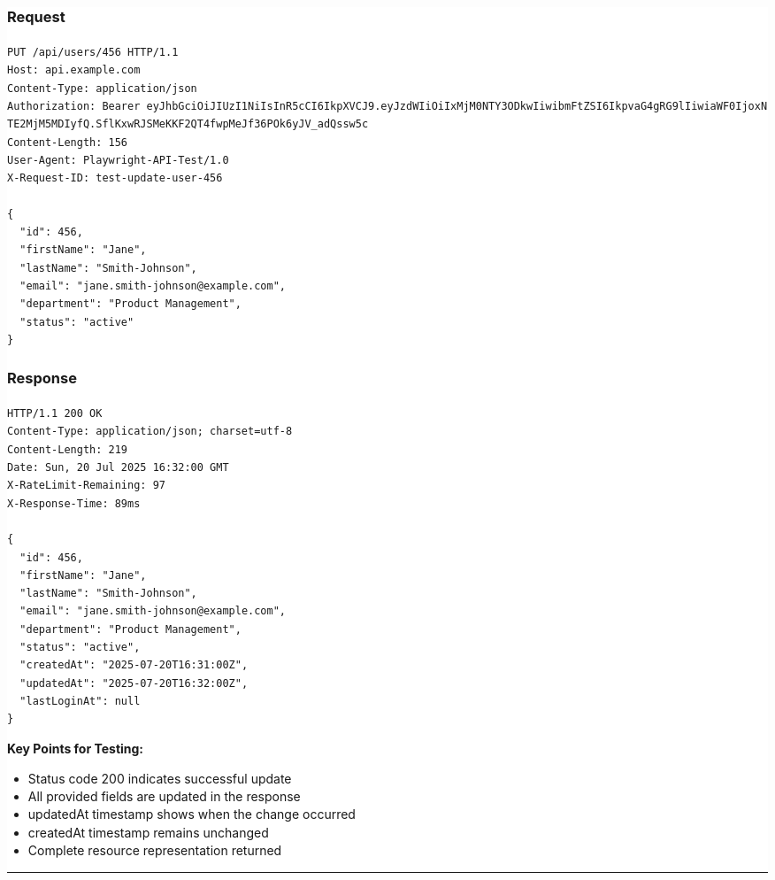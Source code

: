 ### Request
```http
PUT /api/users/456 HTTP/1.1
Host: api.example.com
Content-Type: application/json
Authorization: Bearer eyJhbGciOiJIUzI1NiIsInR5cCI6IkpXVCJ9.eyJzdWIiOiIxMjM0NTY3ODkwIiwibmFtZSI6IkpvaG4gRG9lIiwiaWF0IjoxNTE2MjM5MDIyfQ.SflKxwRJSMeKKF2QT4fwpMeJf36POk6yJV_adQssw5c
Content-Length: 156
User-Agent: Playwright-API-Test/1.0
X-Request-ID: test-update-user-456

{
  "id": 456,
  "firstName": "Jane",
  "lastName": "Smith-Johnson",
  "email": "jane.smith-johnson@example.com",
  "department": "Product Management",
  "status": "active"
}
```

### Response
```http
HTTP/1.1 200 OK
Content-Type: application/json; charset=utf-8
Content-Length: 219
Date: Sun, 20 Jul 2025 16:32:00 GMT
X-RateLimit-Remaining: 97
X-Response-Time: 89ms

{
  "id": 456,
  "firstName": "Jane",
  "lastName": "Smith-Johnson",
  "email": "jane.smith-johnson@example.com",
  "department": "Product Management",
  "status": "active",
  "createdAt": "2025-07-20T16:31:00Z",
  "updatedAt": "2025-07-20T16:32:00Z",
  "lastLoginAt": null
}
```

**Key Points for Testing:**
- Status code 200 indicates successful update
- All provided fields are updated in the response
- updatedAt timestamp shows when the change occurred
- createdAt timestamp remains unchanged
- Complete resource representation returned

---
